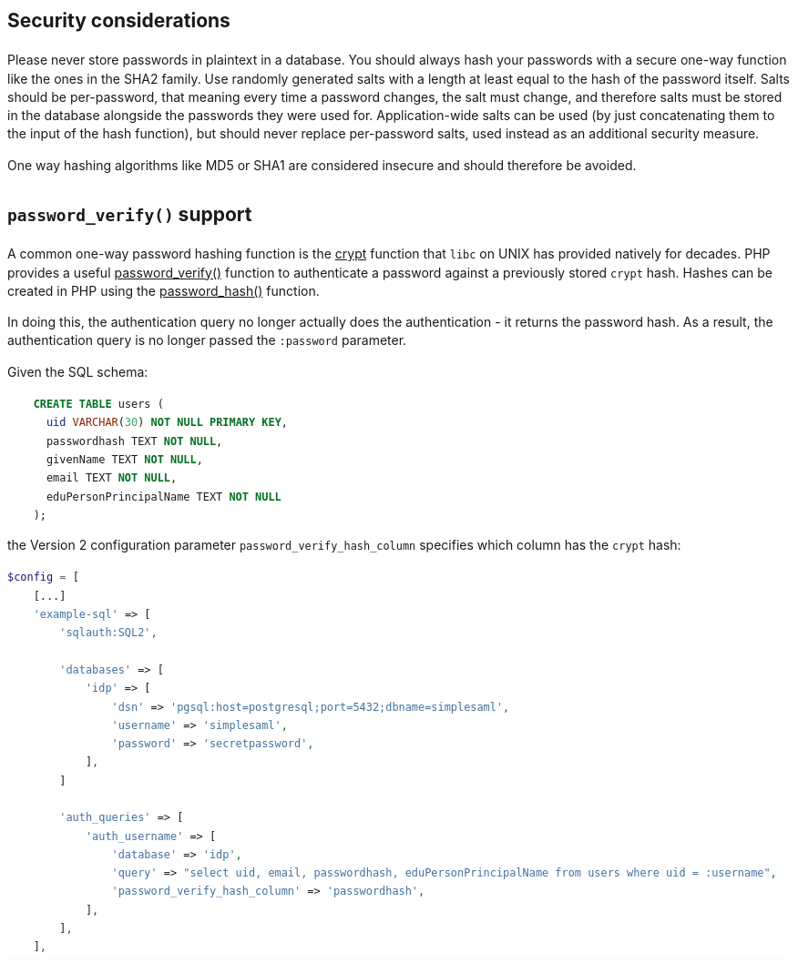 ## Security considerations

Please never store passwords in plaintext in a database. You should always hash your passwords with a secure one-way
function like the ones in the SHA2 family. Use randomly generated salts with a length at least equal to the hash of the
password itself. Salts should be per-password, that meaning every time a password changes, the salt must change, and
therefore salts must be stored in the database alongside the passwords they were used for. Application-wide salts can
be used (by just concatenating them to the input of the hash function), but should never replace per-password salts,
used instead as an additional security measure.

One way hashing algorithms like MD5 or SHA1 are considered insecure and should therefore be avoided.

## `password_verify()` support

A common one-way password hashing function is the [crypt](https://www.php.net/manual/en/function.crypt.php) function that `libc` on UNIX has provided natively for decades. PHP provides a useful [password_verify()](https://www.php.net/password_verify) function to authenticate a password against a previously stored `crypt` hash. Hashes can be created in PHP using the [password_hash()](https://www.php.net/password_hash) function.

In doing this, the authentication query no longer actually does the authentication - it returns the password hash. As a result, the authentication query is no longer passed the `:password` parameter.

Given the SQL schema:

```sql
    CREATE TABLE users (
      uid VARCHAR(30) NOT NULL PRIMARY KEY,
      passwordhash TEXT NOT NULL,
      givenName TEXT NOT NULL,
      email TEXT NOT NULL,
      eduPersonPrincipalName TEXT NOT NULL
    );
```

the Version 2 configuration parameter `password_verify_hash_column` specifies which column has the `crypt` hash:

```php
$config = [
    [...]
    'example-sql' => [
        'sqlauth:SQL2',

        'databases' => [
            'idp' => [
                'dsn' => 'pgsql:host=postgresql;port=5432;dbname=simplesaml',
                'username' => 'simplesaml',
                'password' => 'secretpassword',
            ],
        ]

        'auth_queries' => [
            'auth_username' => [
                'database' => 'idp',
                'query' => "select uid, email, passwordhash, eduPersonPrincipalName from users where uid = :username",
                'password_verify_hash_column' => 'passwordhash',
            ],
        ],
    ],
```